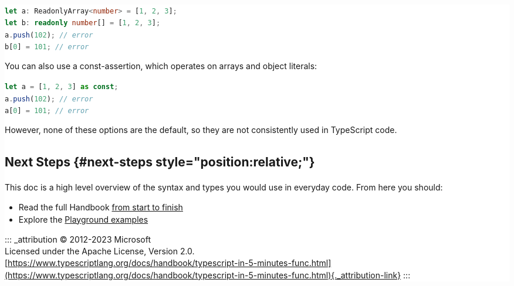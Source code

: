 ```ts
let a: ReadonlyArray<number> = [1, 2, 3];
let b: readonly number[] = [1, 2, 3];
a.push(102); // error
b[0] = 101; // error
```

You can also use a const-assertion, which operates on arrays and object
literals:

```ts
let a = [1, 2, 3] as const;
a.push(102); // error
a[0] = 101; // error
```

However, none of these options are the default, so they are not
consistently used in TypeScript code.

## Next Steps {#next-steps style="position:relative;"}

This doc is a high level overview of the syntax and types you would use
in everyday code. From here you should:

-   Read the full Handbook [from start to finish](intro)
-   Explore the [Playground
    examples](https://www.typescriptlang.org/play#show-examples)

::: _attribution
© 2012-2023 Microsoft\
Licensed under the Apache License, Version 2.0.\
[https://www.typescriptlang.org/docs/handbook/typescript-in-5-minutes-func.html](https://www.typescriptlang.org/docs/handbook/typescript-in-5-minutes-func.html){._attribution-link}
:::
